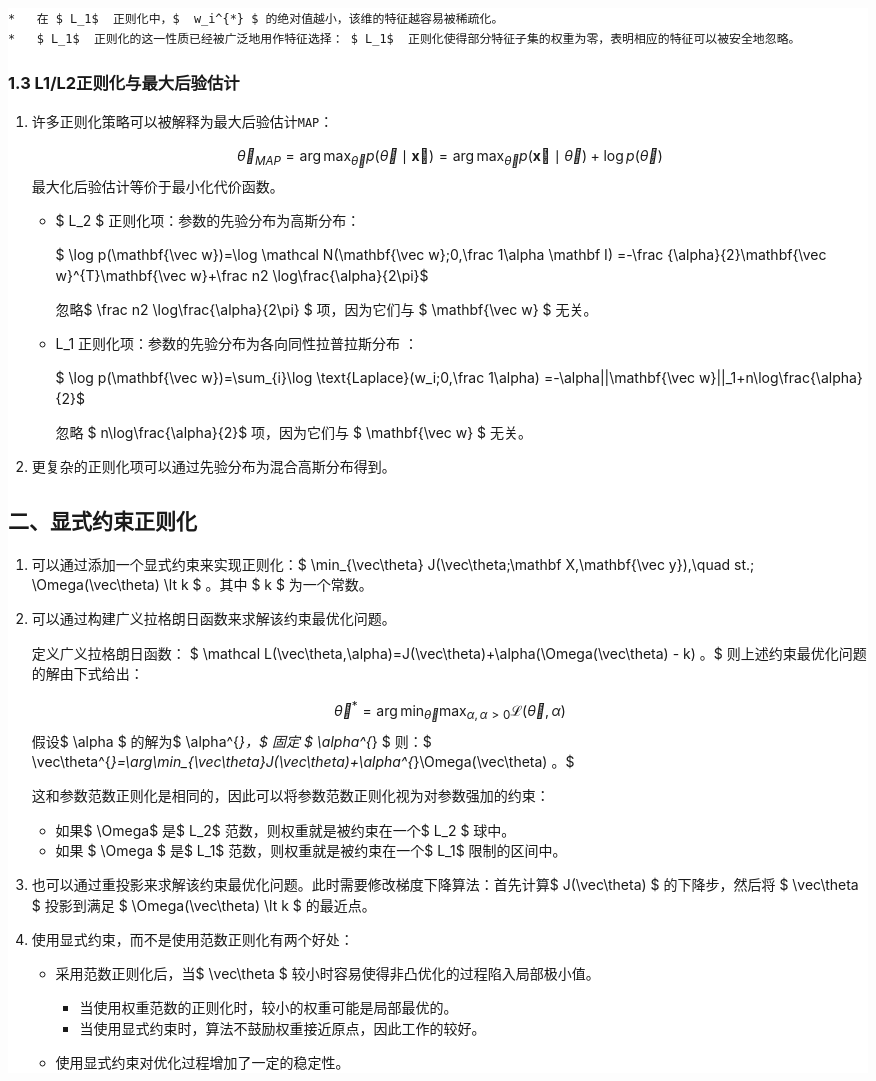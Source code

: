     *   在 $ L_1$  正则化中，$  w_i^{*} $ 的绝对值越小，该维的特征越容易被稀疏化。
    *   $ L_1$  正则化的这一性质已经被广泛地用作特征选择： $ L_1$  正则化使得部分特征子集的权重为零，表明相应的特征可以被安全地忽略。

### 1.3 L1/L2正则化与最大后验估计

1. 许多正则化策略可以被解释为最大后验估计`MAP`：

    $$
    \vec\theta_{MAP} =\arg\max_{\vec\theta}p(\vec\theta\mid \mathbf{\vec x})=\arg\max_{\vec\theta}p(\mathbf{\vec x} \mid \vec\theta )+\log p(\vec\theta)
    $$
    最大化后验估计等价于最小化代价函数。

    * $ L_2 $ 正则化项：参数的先验分布为高斯分布：

        $ \log p(\mathbf{\vec w})=\log \mathcal N(\mathbf{\vec w};0,\frac 1\alpha \mathbf I) =-\frac {\alpha}{2}\mathbf{\vec w}^{T}\mathbf{\vec w}+\frac n2 \log\frac{\alpha}{2\pi}$ 

        忽略$  \frac n2 \log\frac{\alpha}{2\pi} $ 项，因为它们与 $ \mathbf{\vec w} $ 无关。

    * L_1 正则化项：参数的先验分布为各向同性拉普拉斯分布 ：

        $ \log p(\mathbf{\vec w})=\sum_{i}\log \text{Laplace}(w_i;0,\frac 1\alpha) =-\alpha||\mathbf{\vec w}||_1+n\log\frac{\alpha}{2}$ 

        忽略 $ n\log\frac{\alpha}{2}$  项，因为它们与 $ \mathbf{\vec w} $ 无关。

2. 更复杂的正则化项可以通过先验分布为混合高斯分布得到。


二、显式约束正则化
---------

1. 可以通过添加一个显式约束来实现正则化：$ \min_{\vec\theta} J(\vec\theta;\mathbf X,\mathbf{\vec y}),\quad st.\; \Omega(\vec\theta) \lt k $ 。其中 $ k $ 为一个常数。

2. 可以通过构建广义拉格朗日函数来求解该约束最优化问题。

    定义广义拉格朗日函数： $ \mathcal L(\vec\theta,\alpha)=J(\vec\theta)+\alpha(\Omega(\vec\theta) - k) 。$ 则上述约束最优化问题的解由下式给出：

    $$
     \vec\theta^{*}=\arg\min_{\vec\theta}\max_{\alpha,\alpha\gt 0}\mathcal L(\vec\theta,\alpha)
    $$
    假设$  \alpha $ 的解为$  \alpha^{*}，$ 固定 $ \alpha^{*} $ 则：$ \vec\theta^{*}=\arg\min_{\vec\theta}J(\vec\theta)+\alpha^{*}\Omega(\vec\theta) 。$ 

    这和参数范数正则化是相同的，因此可以将参数范数正则化视为对参数强加的约束：

    *   如果$  \Omega$  是$  L_2$  范数，则权重就是被约束在一个$  L_2 $ 球中。
    *   如果 $ \Omega $ 是$  L_1$  范数，则权重就是被约束在一个$  L_1$  限制的区间中。

3. 也可以通过重投影来求解该约束最优化问题。此时需要修改梯度下降算法：首先计算$  J(\vec\theta) $ 的下降步，然后将 $ \vec\theta $ 投影到满足 $ \Omega(\vec\theta) \lt k $ 的最近点。

4. 使用显式约束，而不是使用范数正则化有两个好处：

    * 采用范数正则化后，当$  \vec\theta $ 较小时容易使得非凸优化的过程陷入局部极小值。

        *   当使用权重范数的正则化时，较小的权重可能是局部最优的。
        *   当使用显式约束时，算法不鼓励权重接近原点，因此工作的较好。
    * 使用显式约束对优化过程增加了一定的稳定性。
